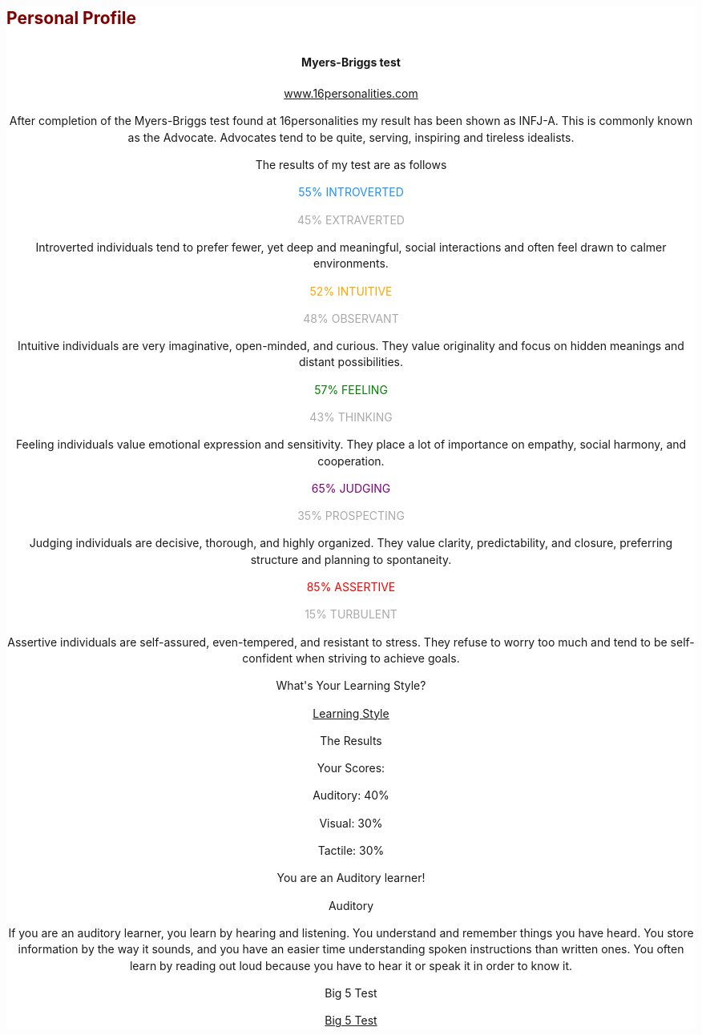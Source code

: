 <h2 style="color:Maroon;">Personal Profile <h2>
<h5>
<h4 style=text-align:center;>Myers-Briggs test</h4>
<p style=text-align:center;><a href="https://www.16personalities.com">www.16personalities.com</a></p>
<p style=text-align:center;>After completion of the Myers-Briggs test found at 16personalities my result has been shown as INFJ-A. This is commonly known as the Advocate. Advocates tend to be quite, serving, inspiring and tireless idealists.</p>

<p style=text-align:center;>The results of my test are as follows</P>
<p style=text-align:center;color:Dodgerblue;>55% INTROVERTED</p>
<p style=text-align:center;color:Darkgrey;>45% EXTRAVERTED</p>
<p style=text-align:center;>Introverted individuals tend to prefer fewer, yet deep and meaningful, social interactions and often feel drawn to calmer environments.</p>

<p style=text-align:center;color:orange;>52% INTUITIVE</p>
<p style=text-align:center;color:Darkgrey;>48% OBSERVANT</p>
<p style=text-align:center;>Intuitive individuals are very imaginative, open-minded, and curious. They value originality and focus on hidden meanings and distant possibilities.</p>

<p style=text-align:center;color:green;>57% FEELING</p>
<p style=text-align:center;color:Darkgrey;>43% THINKING</p>
<p style=text-align:center;>Feeling individuals value emotional expression and sensitivity. They place a lot of importance on empathy, social harmony, and cooperation.</p>

<p style=text-align:center;color:purple;>65% JUDGING</p>
<p style=text-align:center;color:Darkgrey;>35% PROSPECTING</p>
<p style=text-align:center;>Judging individuals are decisive, thorough, and highly organized. They value clarity, predictability, and closure, preferring structure and planning to spontaneity.</p>

<p style=text-align:center;color:red;>85% ASSERTIVE</p>
<p style=text-align:center;color:Darkgrey;>15% TURBULENT</p>
<p style=text-align:center;>Assertive individuals are self-assured, even-tempered, and resistant to stress. They refuse to worry too much and tend to be self-confident when striving to achieve goals.</p>

<p style=text-align:center;>What's Your Learning Style?</p>
<p style=text-align:center;><a
href="http://www.educationplanner.org/students/self-assessments/learning-styles-quiz.shtml">Learning Style </a></p>

<p style=text-align:center;>The Results</p>
<p style=text-align:center;>Your Scores:</p>
<p style=text-align:center;>Auditory: 40%</p>
<p style=text-align:center;>Visual: 30%</p>
<p style=text-align:center;>Tactile: 30%</p>
<p style=text-align:center;>You are an Auditory learner!</p>
<p style=text-align:center;>Auditory</p>
<p style=text-align:center;>If you are an auditory learner, you learn by hearing and listening. You understand and remember things you have heard. You store information by the way it sounds, and you have an easier time understanding spoken instructions than written ones. You often learn by reading out loud because you have to hear it or speak it in order to know it.</p>

<p style=text-align:center;>Big 5 Test</p>
<p style=text-align:center;> <a
href="http://www.my-personality-test.com">Big 5 Test</a></p>
